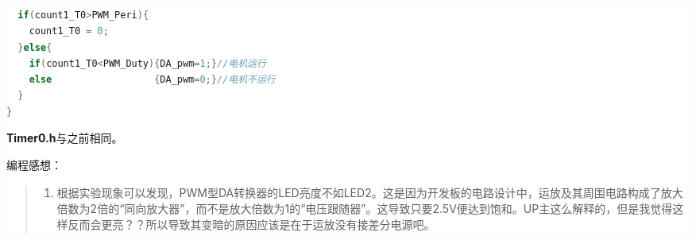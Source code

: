 ```c
  if(count1_T0>PWM_Peri){
    count1_T0 = 0;    
  }else{
    if(count1_T0<PWM_Duty){DA_pwm=1;}//电机运行
    else                  {DA_pwm=0;}//电机不运行
  }
}
```

**Timer0.h**与之前相同。

编程感想：
> 1. 根据实验现象可以发现，PWM型DA转换器的LED亮度不如LED2。这是因为开发板的电路设计中，运放及其周围电路构成了放大倍数为2倍的“同向放大器”，而不是放大倍数为1的“电压跟随器”。这导致只要2.5V便达到饱和。UP主这么解释的，但是我觉得这样反而会更亮？？所以导致其变暗的原因应该是在于运放没有接差分电源吧。
